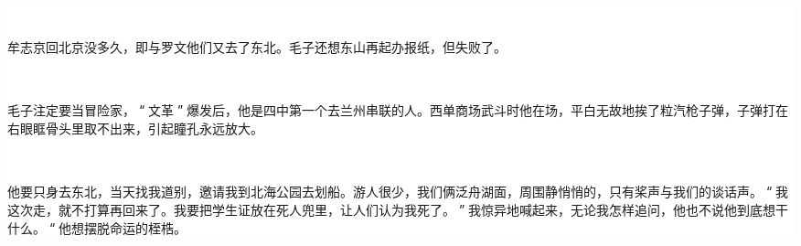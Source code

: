   <br/>
 </p>
 <p class="p2">
  <span class="s1">
   牟志京回北京没多久，即与罗文他们又去了东北。毛子还想东山再起办报纸，但失败了。
  </span>
  <span class="s2">
   <span class="Apple-converted-space">
   </span>
  </span>
 </p>
 <p class="p1">
  <span class="s1">
  </span>
  <br/>
 </p>
 <p class="p2">
  <span class="s1">
   毛子注定要当冒险家，
  </span>
  <span class="s2">
   “
  </span>
  <span class="s1">
   文革
  </span>
  <span class="s2">
   ”
  </span>
  <span class="s1">
   爆发后，他是四中第一个去兰州串联的人。西单商场武斗时他在场，平白无故地挨了粒汽枪子弹，子弹打在右眼眶骨头里取不出来，引起瞳孔永远放大。
  </span>
  <span class="s2">
   <span class="Apple-converted-space">
   </span>
  </span>
 </p>
 <p class="p1">
  <span class="s1">
  </span>
  <br/>
 </p>
 <p class="p2">
  <span class="s1">
   他要只身去东北，当天找我道别，邀请我到北海公园去划船。游人很少，我们俩泛舟湖面，周围静悄悄的，只有桨声与我们的谈话声。
  </span>
  <span class="s2">
   “
  </span>
  <span class="s1">
   我这次走，就不打算再回来了。我要把学生证放在死人兜里，让人们认为我死了。
  </span>
  <span class="s2">
   ”
  </span>
  <span class="s1">
   我惊异地喊起来，无论我怎样追问，他也不说他到底想干什么。
  </span>
  <span class="s2">
   “
  </span>
  <span class="s1">
   他想摆脱命运的桎梏。
  </span>